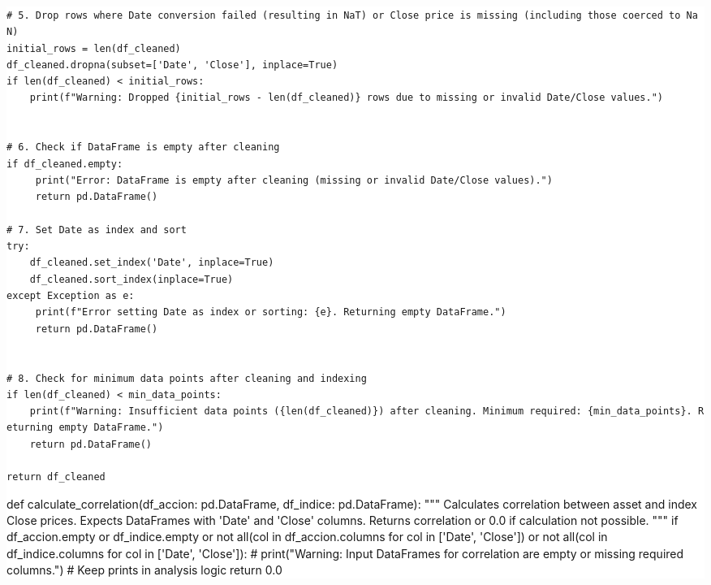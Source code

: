 
    # 5. Drop rows where Date conversion failed (resulting in NaT) or Close price is missing (including those coerced to NaN)
    initial_rows = len(df_cleaned)
    df_cleaned.dropna(subset=['Date', 'Close'], inplace=True)
    if len(df_cleaned) < initial_rows:
        print(f"Warning: Dropped {initial_rows - len(df_cleaned)} rows due to missing or invalid Date/Close values.")


    # 6. Check if DataFrame is empty after cleaning
    if df_cleaned.empty:
         print("Error: DataFrame is empty after cleaning (missing or invalid Date/Close values).")
         return pd.DataFrame()

    # 7. Set Date as index and sort
    try:
        df_cleaned.set_index('Date', inplace=True)
        df_cleaned.sort_index(inplace=True)
    except Exception as e:
         print(f"Error setting Date as index or sorting: {e}. Returning empty DataFrame.")
         return pd.DataFrame()


    # 8. Check for minimum data points after cleaning and indexing
    if len(df_cleaned) < min_data_points:
        print(f"Warning: Insufficient data points ({len(df_cleaned)}) after cleaning. Minimum required: {min_data_points}. Returning empty DataFrame.")
        return pd.DataFrame()

    return df_cleaned

def calculate_correlation(df_accion: pd.DataFrame, df_indice: pd.DataFrame):
    """
    Calculates correlation between asset and index Close prices.
    Expects DataFrames with 'Date' and 'Close' columns.
    Returns correlation or 0.0 if calculation not possible.
    """
    if df_accion.empty or df_indice.empty or not all(col in df_accion.columns for col in ['Date', 'Close']) or not all(col in df_indice.columns for col in ['Date', 'Close']):
        # print("Warning: Input DataFrames for correlation are empty or missing required columns.") # Keep prints in analysis logic
        return 0.0
